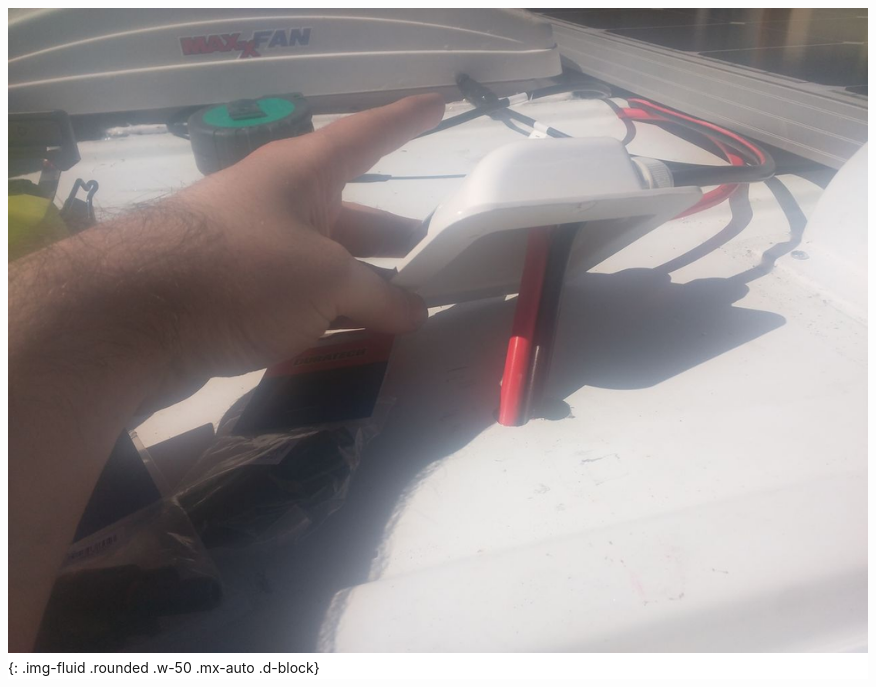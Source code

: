 ![](/assets/images/sprinter-van-conversion/Cable-box.jpg){: .img-fluid .rounded .w-50 .mx-auto .d-block}
    